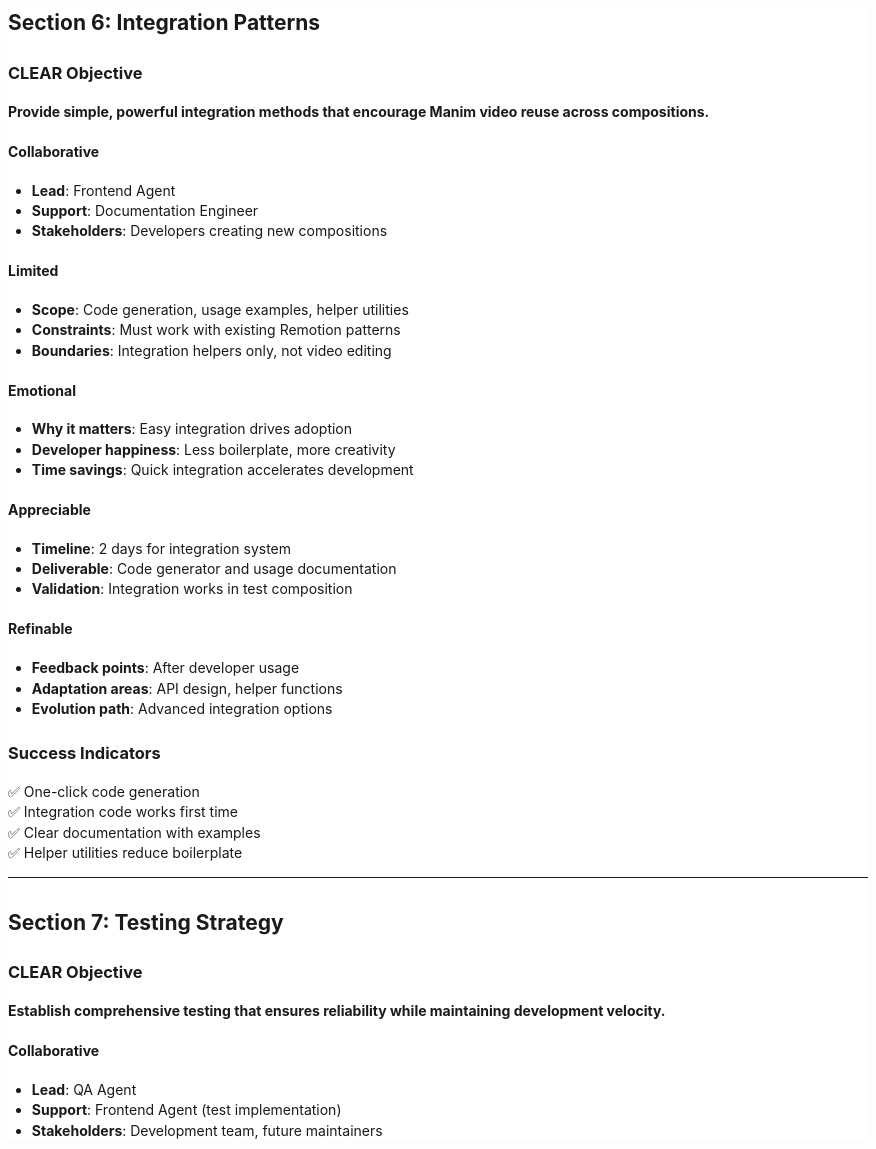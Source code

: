 
## Section 6: Integration Patterns

### CLEAR Objective
**Provide simple, powerful integration methods that encourage Manim video reuse across compositions.**

#### Collaborative
- **Lead**: Frontend Agent
- **Support**: Documentation Engineer
- **Stakeholders**: Developers creating new compositions

#### Limited
- **Scope**: Code generation, usage examples, helper utilities
- **Constraints**: Must work with existing Remotion patterns
- **Boundaries**: Integration helpers only, not video editing

#### Emotional
- **Why it matters**: Easy integration drives adoption
- **Developer happiness**: Less boilerplate, more creativity
- **Time savings**: Quick integration accelerates development

#### Appreciable
- **Timeline**: 2 days for integration system
- **Deliverable**: Code generator and usage documentation
- **Validation**: Integration works in test composition

#### Refinable
- **Feedback points**: After developer usage
- **Adaptation areas**: API design, helper functions
- **Evolution path**: Advanced integration options

### Success Indicators
✅ One-click code generation  
✅ Integration code works first time  
✅ Clear documentation with examples  
✅ Helper utilities reduce boilerplate

---

## Section 7: Testing Strategy

### CLEAR Objective
**Establish comprehensive testing that ensures reliability while maintaining development velocity.**

#### Collaborative
- **Lead**: QA Agent
- **Support**: Frontend Agent (test implementation)
- **Stakeholders**: Development team, future maintainers

